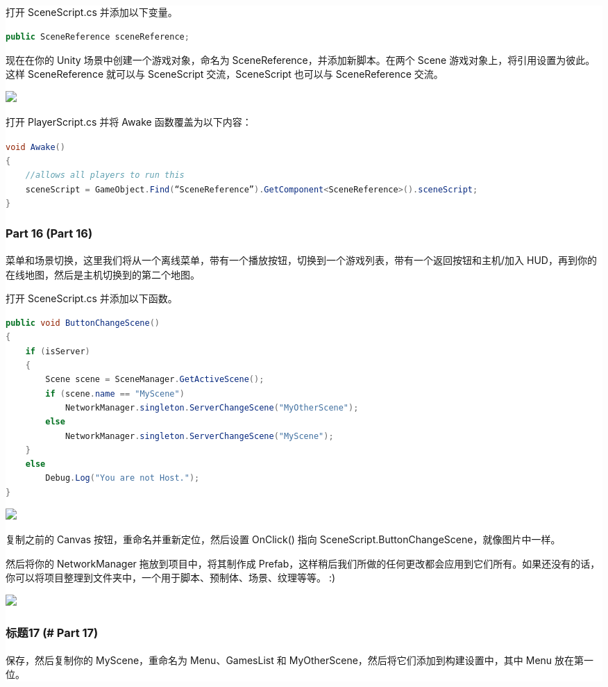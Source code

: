 打开 SceneScript.cs 并添加以下变量。

```csharp
public SceneReference sceneReference;
```

现在在你的 Unity 场景中创建一个游戏对象，命名为 SceneReference，并添加新脚本。在两个 Scene 游戏对象上，将引用设置为彼此。这样 SceneReference 就可以与 SceneScript 交流，SceneScript 也可以与 SceneReference 交流。

![](../.gitbook/assets/QS-image--022.jpg)

打开 PlayerScript.cs 并将 Awake 函数覆盖为以下内容：

```csharp
void Awake()
{
	//allows all players to run this
	sceneScript = GameObject.Find(“SceneReference”).GetComponent<SceneReference>().sceneScript;
}
```

### Part 16 <a href="#part-16" id="part-16"></a> (Part 16)

菜单和场景切换，这里我们将从一个离线菜单，带有一个播放按钮，切换到一个游戏列表，带有一个返回按钮和主机/加入 HUD，再到你的在线地图，然后是主机切换到的第二个地图。

打开 SceneScript.cs 并添加以下函数。

```csharp
public void ButtonChangeScene()
{
    if (isServer)
    {
        Scene scene = SceneManager.GetActiveScene();
        if (scene.name == "MyScene")
            NetworkManager.singleton.ServerChangeScene("MyOtherScene");
        else
            NetworkManager.singleton.ServerChangeScene("MyScene");
    }
    else
        Debug.Log("You are not Host.");
}
```

![](../.gitbook/assets/QS-image--023.jpg)

复制之前的 Canvas 按钮，重命名并重新定位，然后设置 OnClick() 指向 SceneScript.ButtonChangeScene，就像图片中一样。

然后将你的 NetworkManager 拖放到项目中，将其制作成 Prefab，这样稍后我们所做的任何更改都会应用到它们所有。如果还没有的话，你可以将项目整理到文件夹中，一个用于脚本、预制体、场景、纹理等等。 :)

![](../.gitbook/assets/QS-image--024.jpg)

### 标题17 (# Part 17)

保存，然后复制你的 MyScene，重命名为 Menu、GamesList 和 MyOtherScene，然后将它们添加到构建设置中，其中 Menu 放在第一位。
